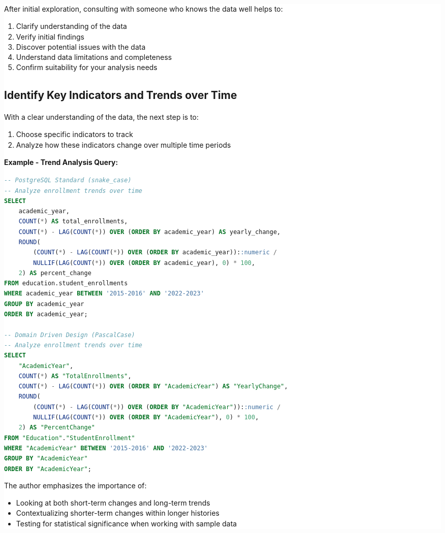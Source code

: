 After initial exploration, consulting with someone who knows the data well helps to:

1. Clarify understanding of the data
2. Verify initial findings
3. Discover potential issues with the data
4. Understand data limitations and completeness
5. Confirm suitability for your analysis needs

## Identify Key Indicators and Trends over Time

With a clear understanding of the data, the next step is to:

1. Choose specific indicators to track
2. Analyze how these indicators change over multiple time periods

**Example - Trend Analysis Query:**
```sql
-- PostgreSQL Standard (snake_case)
-- Analyze enrollment trends over time
SELECT
    academic_year,
    COUNT(*) AS total_enrollments,
    COUNT(*) - LAG(COUNT(*)) OVER (ORDER BY academic_year) AS yearly_change,
    ROUND(
        (COUNT(*) - LAG(COUNT(*)) OVER (ORDER BY academic_year))::numeric / 
        NULLIF(LAG(COUNT(*)) OVER (ORDER BY academic_year), 0) * 100, 
    2) AS percent_change
FROM education.student_enrollments
WHERE academic_year BETWEEN '2015-2016' AND '2022-2023'
GROUP BY academic_year
ORDER BY academic_year;

-- Domain Driven Design (PascalCase)
-- Analyze enrollment trends over time
SELECT
    "AcademicYear",
    COUNT(*) AS "TotalEnrollments",
    COUNT(*) - LAG(COUNT(*)) OVER (ORDER BY "AcademicYear") AS "YearlyChange",
    ROUND(
        (COUNT(*) - LAG(COUNT(*)) OVER (ORDER BY "AcademicYear"))::numeric / 
        NULLIF(LAG(COUNT(*)) OVER (ORDER BY "AcademicYear"), 0) * 100, 
    2) AS "PercentChange"
FROM "Education"."StudentEnrollment"
WHERE "AcademicYear" BETWEEN '2015-2016' AND '2022-2023'
GROUP BY "AcademicYear"
ORDER BY "AcademicYear";
```

The author emphasizes the importance of:
- Looking at both short-term changes and long-term trends
- Contextualizing shorter-term changes within longer histories
- Testing for statistical significance when working with sample data
